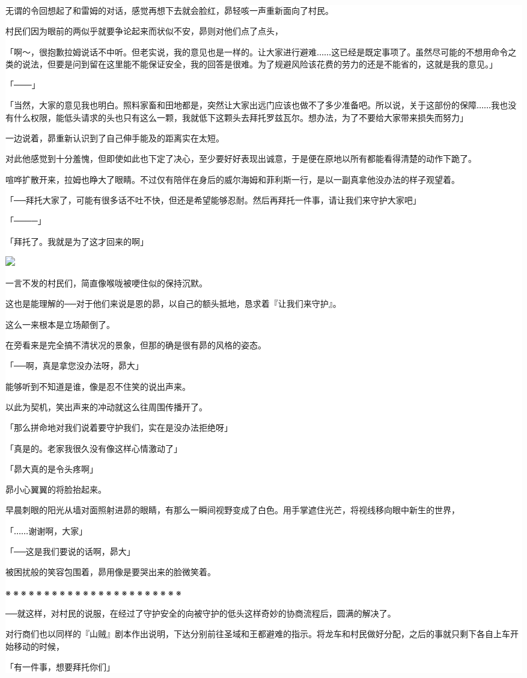 无谓的令回想起了和雷姆的对话，感觉再想下去就会脸红，昴轻咳一声重新面向了村民。

村民们因为眼前的两似乎就要争论起来而状似不安，昴则对他们点了点头，

「啊～，很抱歉拉姆说话不中听。但老实说，我的意见也是一样的。让大家进行避难……这已经是既定事项了。虽然尽可能的不想用命令之类的说法，但要是问到留在这里能不能保证安全，我的回答是很难。为了规避风险该花费的劳力的还是不能省的，这就是我的意见。」

「───」

「当然，大家的意见我也明白。照料家畜和田地都是，突然让大家出远门应该也做不了多少准备吧。所以说，关于这部份的保障……我也没有什么权限，能低头请求的头也只有这么一颗，我就低下这颗头去拜托罗兹瓦尔。想办法，为了不要给大家带来损失而努力」

一边说着，昴重新认识到了自己伸手能及的距离实在太短。

对此他感觉到十分羞愧，但即使如此也下定了决心，至少要好好表现出诚意，于是便在原地以所有都能看得清楚的动作下跪了。

喧哗扩散开来，拉姆也睁大了眼睛。不过仅有陪伴在身后的威尔海姆和菲利斯一行，是以一副真拿他没办法的样子观望着。

「──拜托大家了，可能有很多话不吐不快，但还是希望能够忍耐。然后再拜托一件事，请让我们来守护大家吧」

「────」

「拜托了。我就是为了这才回来的啊」

![](/res/imgs/article/chapter030/52.png)

一言不发的村民们，简直像喉咙被哽住似的保持沉默。

这也是能理解的──对于他们来说是恩的昴，以自己的额头抵地，恳求着『让我们来守护』。

这么一来根本是立场颠倒了。

在旁看来是完全搞不清状况的景象，但那的确是很有昴的风格的姿态。

「──啊，真是拿您没办法呀，昴大」

能够听到不知道是谁，像是忍不住笑的说出声来。

以此为契机，笑出声来的冲动就这么往周围传播开了。

「那么拼命地对我们说着要守护我们，实在是没办法拒绝呀」

「真是的。老家我很久没有像这样心情激动了」

「昴大真的是令头疼啊」

昴小心翼翼的将脸抬起来。

早晨刺眼的阳光从墙对面照射进昴的眼睛，有那么一瞬间视野变成了白色。用手掌遮住光芒，将视线移向眼中新生的世界，

「……谢谢啊，大家」

「──这是我们要说的话啊，昴大」

被困扰般的笑容包围着，昴用像是要哭出来的脸微笑着。

※ ※ ※ ※ ※ ※ ※ ※ ※ ※ ※ ※ ※ ※ ※ ※ ※ ※ ※ ※ ※ ※ ※

──就这样，对村民的说服，在经过了守护安全的向被守护的低头这样奇妙的协商流程后，圆满的解决了。

对行商们也以同样的『山贼』剧本作出说明，下达分别前往圣域和王都避难的指示。将龙车和村民做好分配，之后的事就只剩下各自上车开始移动的时候，

「有一件事，想要拜托你们」
